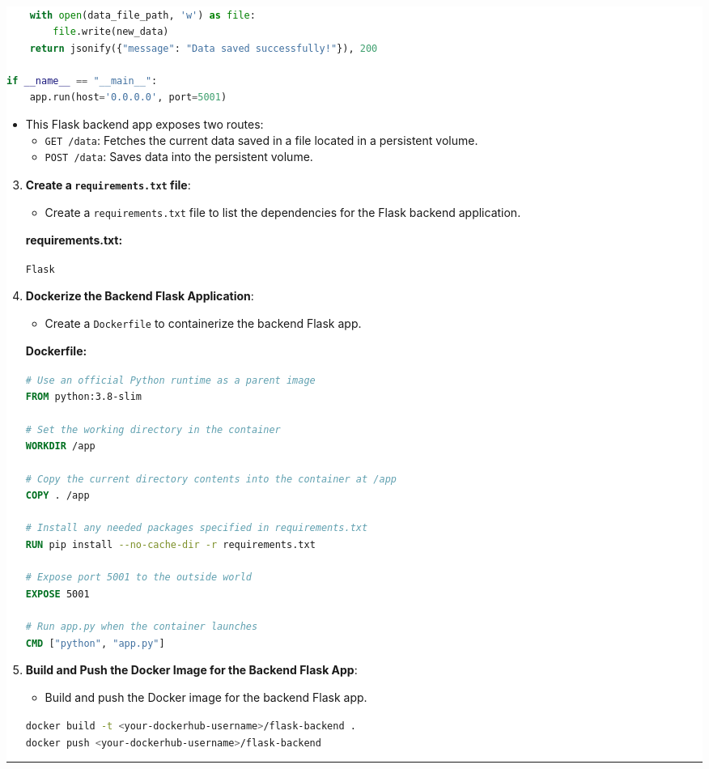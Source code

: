    ```python
       with open(data_file_path, 'w') as file:
           file.write(new_data)
       return jsonify({"message": "Data saved successfully!"}), 200

   if __name__ == "__main__":
       app.run(host='0.0.0.0', port=5001)
   ```

   - This Flask backend app exposes two routes:
     - `GET /data`: Fetches the current data saved in a file located in a persistent volume.
     - `POST /data`: Saves data into the persistent volume.

3. **Create a `requirements.txt` file**:
   - Create a `requirements.txt` file to list the dependencies for the Flask backend application.

   **requirements.txt:**

   ```
   Flask
   ```

4. **Dockerize the Backend Flask Application**:
   - Create a `Dockerfile` to containerize the backend Flask app.

   **Dockerfile:**

   ```Dockerfile
   # Use an official Python runtime as a parent image
   FROM python:3.8-slim

   # Set the working directory in the container
   WORKDIR /app

   # Copy the current directory contents into the container at /app
   COPY . /app

   # Install any needed packages specified in requirements.txt
   RUN pip install --no-cache-dir -r requirements.txt

   # Expose port 5001 to the outside world
   EXPOSE 5001

   # Run app.py when the container launches
   CMD ["python", "app.py"]
   ```

5. **Build and Push the Docker Image for the Backend Flask App**:
   - Build and push the Docker image for the backend Flask app.

   ```bash
   docker build -t <your-dockerhub-username>/flask-backend .
   docker push <your-dockerhub-username>/flask-backend
   ```

---
